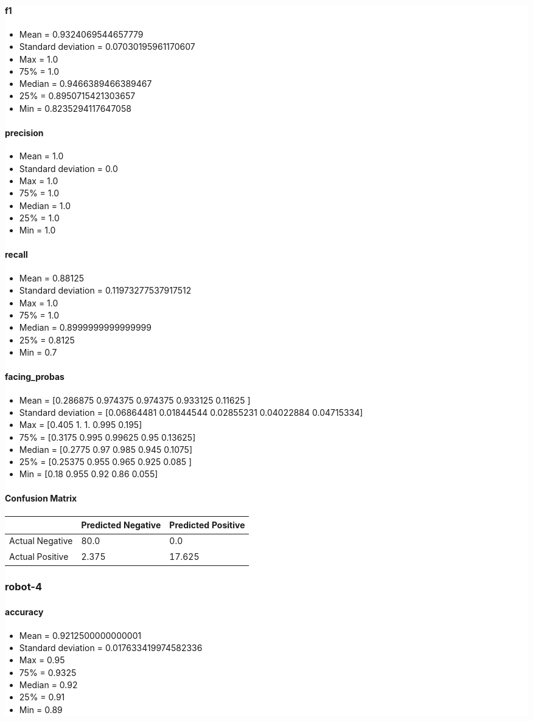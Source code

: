 #### f1
- Mean = 0.9324069544657779
- Standard deviation = 0.07030195961170607
- Max = 1.0
- 75% = 1.0
- Median = 0.9466389466389467
- 25% = 0.8950715421303657
- Min = 0.8235294117647058

#### precision
- Mean = 1.0
- Standard deviation = 0.0
- Max = 1.0
- 75% = 1.0
- Median = 1.0
- 25% = 1.0
- Min = 1.0

#### recall
- Mean = 0.88125
- Standard deviation = 0.11973277537917512
- Max = 1.0
- 75% = 1.0
- Median = 0.8999999999999999
- 25% = 0.8125
- Min = 0.7

#### facing_probas
- Mean = [0.286875 0.974375 0.974375 0.933125 0.11625 ]
- Standard deviation = [0.06864481 0.01844544 0.02855231 0.04022884 0.04715334]
- Max = [0.405 1.    1.    0.995 0.195]
- 75% = [0.3175  0.995   0.99625 0.95    0.13625]
- Median = [0.2775 0.97   0.985  0.945  0.1075]
- 25% = [0.25375 0.955   0.965   0.925   0.085  ]
- Min = [0.18  0.955 0.92  0.86  0.055]

#### Confusion Matrix
|  | Predicted Negative | Predicted Positive |
| --- | --- | --- |
| Actual Negative | 80.0 | 0.0 |
| Actual Positive | 2.375 | 17.625 |

### robot-4
#### accuracy
- Mean = 0.9212500000000001
- Standard deviation = 0.017633419974582336
- Max = 0.95
- 75% = 0.9325
- Median = 0.92
- 25% = 0.91
- Min = 0.89
